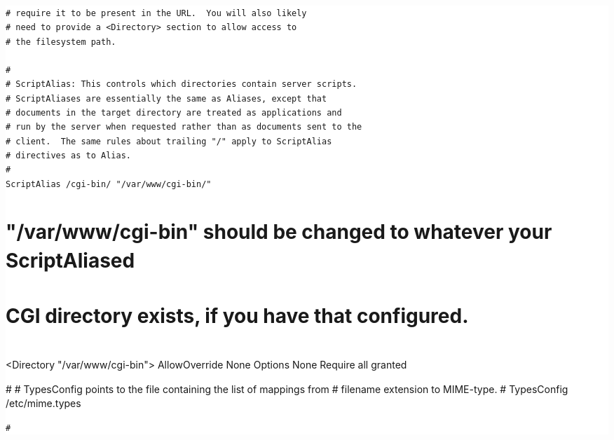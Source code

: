     # require it to be present in the URL.  You will also likely
    # need to provide a <Directory> section to allow access to
    # the filesystem path.

    #
    # ScriptAlias: This controls which directories contain server scripts. 
    # ScriptAliases are essentially the same as Aliases, except that
    # documents in the target directory are treated as applications and
    # run by the server when requested rather than as documents sent to the
    # client.  The same rules about trailing "/" apply to ScriptAlias
    # directives as to Alias.
    #
    ScriptAlias /cgi-bin/ "/var/www/cgi-bin/"

</IfModule>

#
# "/var/www/cgi-bin" should be changed to whatever your ScriptAliased
# CGI directory exists, if you have that configured.
#
<Directory "/var/www/cgi-bin">
    AllowOverride None
    Options None
    Require all granted
</Directory>

<IfModule mime_module>
    #
    # TypesConfig points to the file containing the list of mappings from
    # filename extension to MIME-type.
    #
    TypesConfig /etc/mime.types

    #